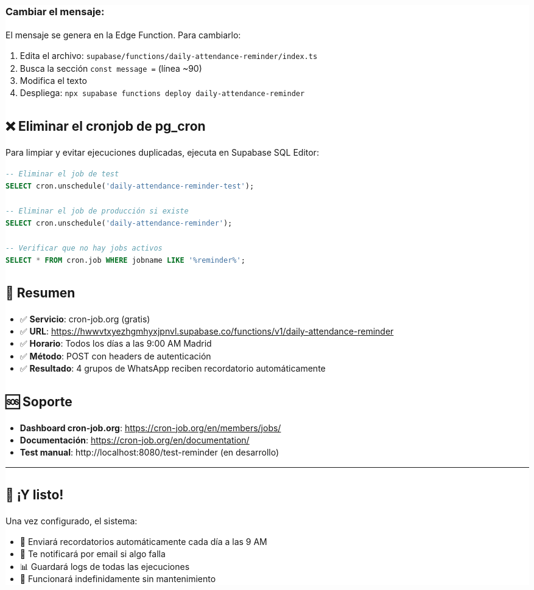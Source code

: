 ### Cambiar el mensaje:

El mensaje se genera en la Edge Function. Para cambiarlo:

1. Edita el archivo: `supabase/functions/daily-attendance-reminder/index.ts`
2. Busca la sección `const message =` (línea ~90)
3. Modifica el texto
4. Despliega: `npx supabase functions deploy daily-attendance-reminder`

## ❌ Eliminar el cronjob de pg_cron

Para limpiar y evitar ejecuciones duplicadas, ejecuta en Supabase SQL Editor:

```sql
-- Eliminar el job de test
SELECT cron.unschedule('daily-attendance-reminder-test');

-- Eliminar el job de producción si existe
SELECT cron.unschedule('daily-attendance-reminder');

-- Verificar que no hay jobs activos
SELECT * FROM cron.job WHERE jobname LIKE '%reminder%';
```

## 🎯 Resumen

- ✅ **Servicio**: cron-job.org (gratis)
- ✅ **URL**: https://hwwvtxyezhgmhyxjpnvl.supabase.co/functions/v1/daily-attendance-reminder
- ✅ **Horario**: Todos los días a las 9:00 AM Madrid
- ✅ **Método**: POST con headers de autenticación
- ✅ **Resultado**: 4 grupos de WhatsApp reciben recordatorio automáticamente

## 🆘 Soporte

- **Dashboard cron-job.org**: https://cron-job.org/en/members/jobs/
- **Documentación**: https://cron-job.org/en/documentation/
- **Test manual**: http://localhost:8080/test-reminder (en desarrollo)

---

## 🎉 ¡Y listo!

Una vez configurado, el sistema:
- 📅 Enviará recordatorios automáticamente cada día a las 9 AM
- 📧 Te notificará por email si algo falla
- 📊 Guardará logs de todas las ejecuciones
- 🔄 Funcionará indefinidamente sin mantenimiento
